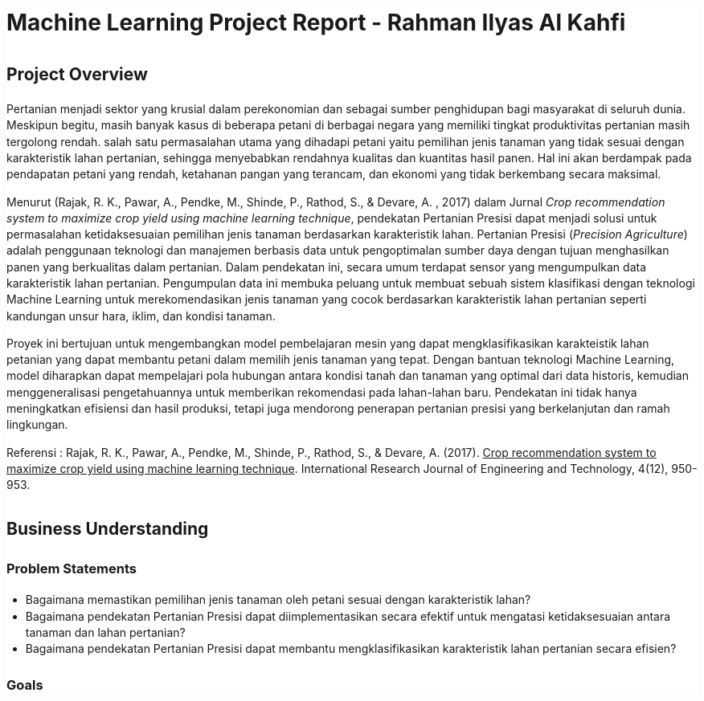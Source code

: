 # Machine Learning Project Report - Rahman Ilyas Al Kahfi

## Project Overview
Pertanian menjadi sektor yang krusial dalam perekonomian dan sebagai sumber penghidupan bagi masyarakat di seluruh dunia. Meskipun begitu, masih banyak kasus di beberapa petani di berbagai negara yang memiliki tingkat produktivitas pertanian masih tergolong rendah. salah satu permasalahan utama yang dihadapi petani yaitu pemilihan jenis tanaman yang tidak sesuai dengan karakteristik lahan pertanian, sehingga menyebabkan rendahnya kualitas dan kuantitas hasil panen. Hal ini akan berdampak pada pendapatan petani yang rendah, ketahanan pangan yang terancam, dan ekonomi yang tidak berkembang secara maksimal.

Menurut (Rajak, R. K., Pawar, A., Pendke, M., Shinde, P., Rathod, S., & Devare, A. , 2017) dalam Jurnal *Crop recommendation system to maximize crop yield using machine learning technique*, pendekatan Pertanian Presisi dapat menjadi solusi untuk permasalahan ketidaksesuaian pemilihan jenis tanaman berdasarkan karakteristik lahan. Pertanian Presisi (*Precision Agriculture*) adalah penggunaan teknologi dan manajemen berbasis data untuk pengoptimalan sumber daya dengan tujuan menghasilkan panen yang berkualitas dalam pertanian. Dalam pendekatan ini, secara umum terdapat sensor yang mengumpulkan data karakteristik lahan pertanian. Pengumpulan data  ini membuka peluang untuk membuat sebuah sistem klasifikasi dengan teknologi Machine Learning untuk merekomendasikan jenis tanaman yang cocok berdasarkan karakteristik lahan pertanian seperti kandungan unsur hara, iklim, dan kondisi tanaman.

Proyek ini bertujuan untuk mengembangkan model pembelajaran mesin yang dapat mengklasifikasikan karakteistik lahan petanian yang dapat membantu petani dalam memilih jenis tanaman yang tepat. Dengan bantuan teknologi Machine Learning, model diharapkan dapat mempelajari pola hubungan antara kondisi tanah dan tanaman yang optimal dari data historis, kemudian menggeneralisasi pengetahuannya untuk memberikan rekomendasi pada lahan-lahan baru. Pendekatan ini tidak hanya meningkatkan efisiensi dan hasil produksi, tetapi juga mendorong penerapan pertanian presisi yang berkelanjutan dan ramah lingkungan.

Referensi : Rajak, R. K., Pawar, A., Pendke, M., Shinde, P., Rathod, S., & Devare, A. (2017). [Crop recommendation system to maximize crop yield using machine learning technique](https://d1wqtxts1xzle7.cloudfront.net/55495855/IRJET-V4I12179-libre.pdf?1515565970=&response-content-disposition=inline%3B+filename%3DCrop_Recommendation_System_to_Maximize_C.pdf&Expires=1748185704&Signature=J92lMDQdx~3Cq8QgwyNeigJbRX8b6pfpmNgRNCqOXumLFTNXGT1~B928gQN1mvEE~HpwF8RBzLJmyyU5ep2wqpX4EXZbY~Xa-QQhUpD2X~5Sqxhe-OFQiIiXYNNqLHEZyioNSn~S9Vx7d~OkItxGDxZ1X6qkamR7oz-tcB1WBWx8fLZnd5aBjZYgpDtNjRP6hepjovb1oo8Us88u90QXFMH5baO9lBzxWhJJAHBvmro1diNWbVVPf~3piWK~8A1DT9yw0HfFkwiikDxQZxKLw~U7jQpgFMN7fonUsWJs0TwloJgEVWH2Avrx9GZ5GdCIkFhrBfyx6GZFmxia-yjKIA__&Key-Pair-Id=APKAJLOHF5GGSLRBV4ZA). International Research Journal of Engineering and Technology, 4(12), 950-953.


## Business Understanding

### Problem Statements

- Bagaimana memastikan pemilihan jenis tanaman oleh petani sesuai dengan karakteristik lahan?
- Bagaimana pendekatan Pertanian Presisi dapat diimplementasikan secara efektif untuk mengatasi ketidaksesuaian antara tanaman dan lahan pertanian?
- Bagaimana pendekatan Pertanian Presisi dapat membantu mengklasifikasikan karakteristik lahan pertanian secara efisien?

### Goals

